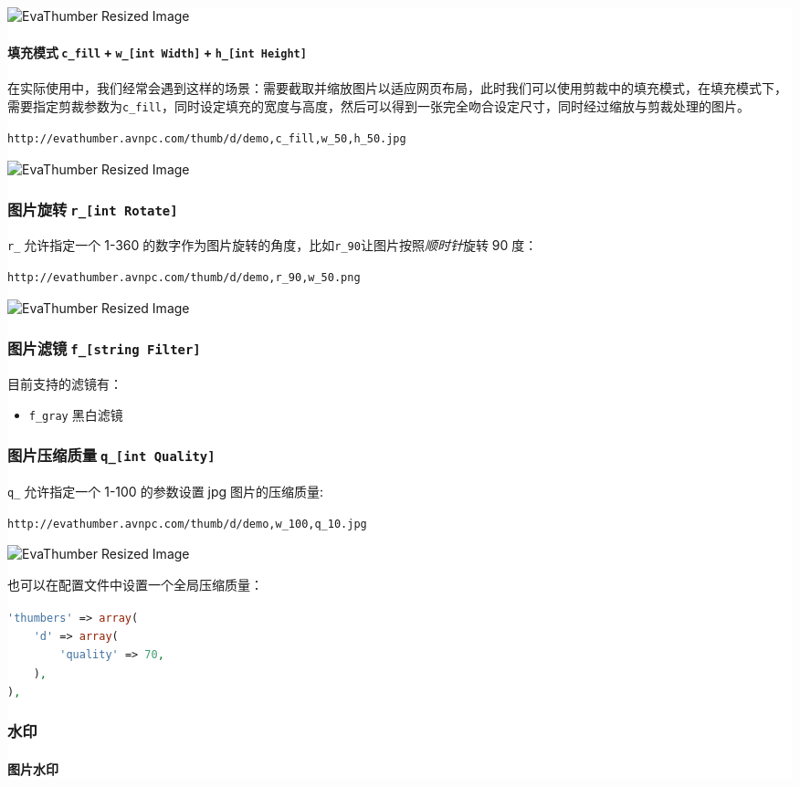 ![EvaThumber Resized Image](http://evathumber.avnpc.com/thumb/d/demo,c_50,g_60,x_40,y_30,w_30.jpg)

#### 填充模式 `c_fill` + `w_[int Width]` + `h_[int Height]`

在实际使用中，我们经常会遇到这样的场景：需要截取并缩放图片以适应网页布局，此时我们可以使用剪裁中的填充模式，在填充模式下，需要指定剪裁参数为`c_fill`，同时设定填充的宽度与高度，然后可以得到一张完全吻合设定尺寸，同时经过缩放与剪裁处理的图片。

```plain
http://evathumber.avnpc.com/thumb/d/demo,c_fill,w_50,h_50.jpg
```

![EvaThumber Resized Image](http://evathumber.avnpc.com/thumb/d/demo,c_fill,w_50,h_50.jpg)



### 图片旋转 `r_[int Rotate]`

`r_` 允许指定一个 1-360 的数字作为图片旋转的角度，比如`r_90`让图片按照*顺时针*旋转 90 度：

```plain
http://evathumber.avnpc.com/thumb/d/demo,r_90,w_50.png
```

![EvaThumber Resized Image](http://evathumber.avnpc.com/thumb/d/demo,r_90,w_50.png)


### 图片滤镜 `f_[string Filter]`

目前支持的滤镜有：

- `f_gray` 黑白滤镜


### 图片压缩质量  `q_[int Quality]`

`q_` 允许指定一个 1-100 的参数设置 jpg 图片的压缩质量:

```plain
http://evathumber.avnpc.com/thumb/d/demo,w_100,q_10.jpg
```

![EvaThumber Resized Image](http://evathumber.avnpc.com/thumb/d/demo,w_100,q_10.jpg)

也可以在配置文件中设置一个全局压缩质量：

``` php
'thumbers' => array(
    'd' => array(
        'quality' => 70,
    ),
),
```


### 水印


#### 图片水印
